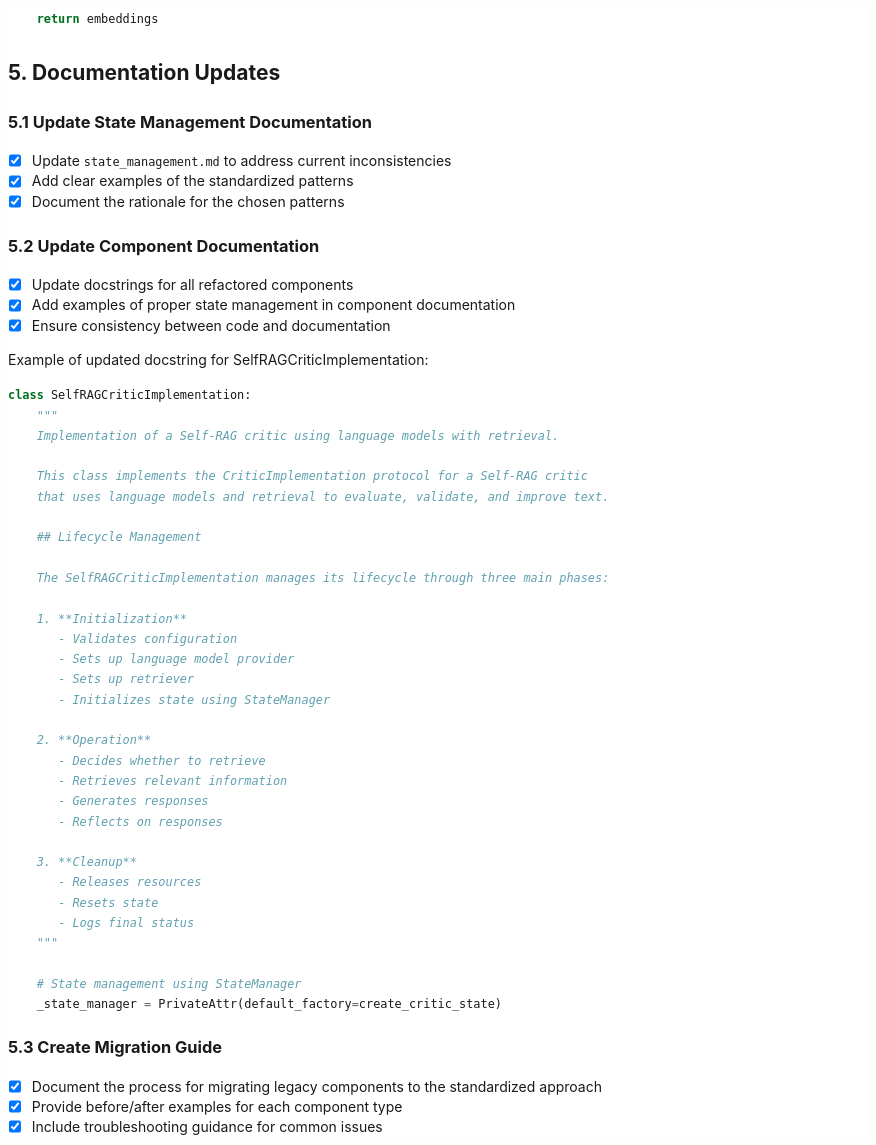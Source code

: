    ```python
       return embeddings
   ```

## 5. Documentation Updates

### 5.1 Update State Management Documentation
- [x] Update `state_management.md` to address current inconsistencies
- [x] Add clear examples of the standardized patterns
- [x] Document the rationale for the chosen patterns

### 5.2 Update Component Documentation
- [x] Update docstrings for all refactored components
- [x] Add examples of proper state management in component documentation
- [x] Ensure consistency between code and documentation

Example of updated docstring for SelfRAGCriticImplementation:
```python
class SelfRAGCriticImplementation:
    """
    Implementation of a Self-RAG critic using language models with retrieval.

    This class implements the CriticImplementation protocol for a Self-RAG critic
    that uses language models and retrieval to evaluate, validate, and improve text.

    ## Lifecycle Management

    The SelfRAGCriticImplementation manages its lifecycle through three main phases:

    1. **Initialization**
       - Validates configuration
       - Sets up language model provider
       - Sets up retriever
       - Initializes state using StateManager

    2. **Operation**
       - Decides whether to retrieve
       - Retrieves relevant information
       - Generates responses
       - Reflects on responses

    3. **Cleanup**
       - Releases resources
       - Resets state
       - Logs final status
    """

    # State management using StateManager
    _state_manager = PrivateAttr(default_factory=create_critic_state)
```

### 5.3 Create Migration Guide
- [x] Document the process for migrating legacy components to the standardized approach
- [x] Provide before/after examples for each component type
- [x] Include troubleshooting guidance for common issues
